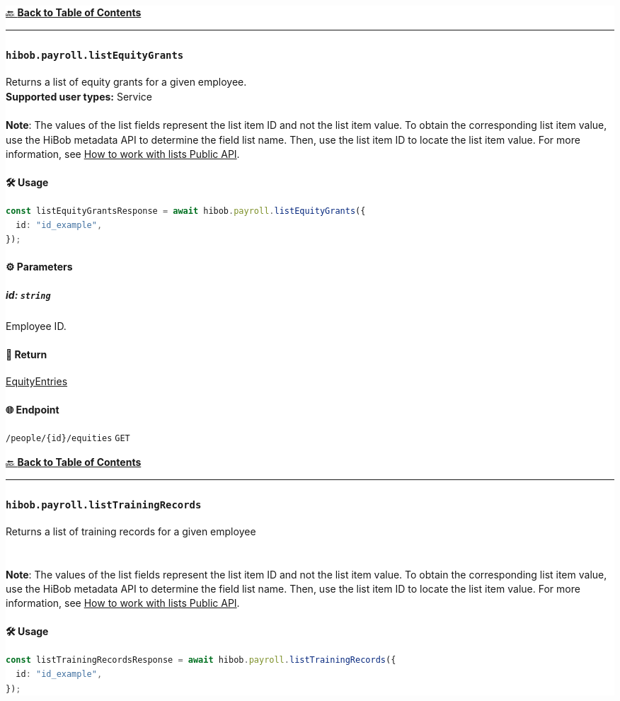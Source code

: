 [🔙 **Back to Table of Contents**](#table-of-contents)

---


### `hibob.payroll.listEquityGrants`<a id="hibobpayrolllistequitygrants"></a>

Returns a list of equity grants for a given employee.<br /><b>Supported user types:</b> Service<br><br><b>Note</b>: The values of the list fields represent the list item ID and not the list item value. To obtain the corresponding list item value, use the HiBob metadata API to determine the field list name. Then, use the list item ID to locate the list item value. For more information, see <a href='https://apidocs.hibob.com/docs/how-to-work-with-lists-public-api'>How to work with lists Public API</a>.

#### 🛠️ Usage<a id="🛠️-usage"></a>

```typescript
const listEquityGrantsResponse = await hibob.payroll.listEquityGrants({
  id: "id_example",
});
```

#### ⚙️ Parameters<a id="⚙️-parameters"></a>

##### id: `string`<a id="id-string"></a>

Employee ID.

#### 🔄 Return<a id="🔄-return"></a>

[EquityEntries](./models/equity-entries.ts)

#### 🌐 Endpoint<a id="🌐-endpoint"></a>

`/people/{id}/equities` `GET`

[🔙 **Back to Table of Contents**](#table-of-contents)

---


### `hibob.payroll.listTrainingRecords`<a id="hibobpayrolllisttrainingrecords"></a>

Returns a list of training records for a given employee<br /><br><br><b>Note</b>: The values of the list fields represent the list item ID and not the list item value. To obtain the corresponding list item value, use the HiBob metadata API to determine the field list name. Then, use the list item ID to locate the list item value. For more information, see <a href='https://apidocs.hibob.com/docs/how-to-work-with-lists-public-api'>How to work with lists Public API</a>.

#### 🛠️ Usage<a id="🛠️-usage"></a>

```typescript
const listTrainingRecordsResponse = await hibob.payroll.listTrainingRecords({
  id: "id_example",
});
```
